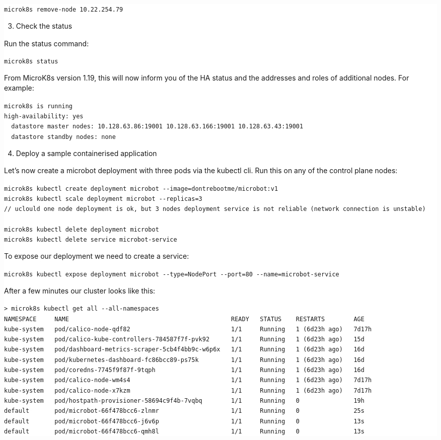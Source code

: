 ```bash
microk8s remove-node 10.22.254.79
```

3. Check the status

Run the status command:

```bash
microk8s status
```

From MicroK8s version 1.19, this will now inform you of the HA status and the addresses and roles of additional nodes. For example:

```
microk8s is running
high-availability: yes
  datastore master nodes: 10.128.63.86:19001 10.128.63.166:19001 10.128.63.43:19001
  datastore standby nodes: none
```

4. Deploy a sample containerised application

Let’s now create a microbot deployment with three pods via the kubectl cli. Run this on any of the control plane nodes:

```
microk8s kubectl create deployment microbot --image=dontrebootme/microbot:v1
microk8s kubectl scale deployment microbot --replicas=3
// uclould one node deployment is ok, but 3 nodes deployment service is not reliable (network connection is unstable)

microk8s kubectl delete deployment microbot
microk8s kubectl delete service microbot-service
```

To expose our deployment we need to create a service:

```
microk8s kubectl expose deployment microbot --type=NodePort --port=80 --name=microbot-service
```

After a few minutes our cluster looks like this:

```
> microk8s kubectl get all --all-namespaces
NAMESPACE     NAME                                             READY   STATUS    RESTARTS        AGE
kube-system   pod/calico-node-qdf82                            1/1     Running   1 (6d23h ago)   7d17h
kube-system   pod/calico-kube-controllers-784587f7f-pvk92      1/1     Running   1 (6d23h ago)   15d
kube-system   pod/dashboard-metrics-scraper-5cb4f4bb9c-w6p6x   1/1     Running   1 (6d23h ago)   16d
kube-system   pod/kubernetes-dashboard-fc86bcc89-ps75k         1/1     Running   1 (6d23h ago)   16d
kube-system   pod/coredns-7745f9f87f-9tqph                     1/1     Running   1 (6d23h ago)   16d
kube-system   pod/calico-node-wm4s4                            1/1     Running   1 (6d23h ago)   7d17h
kube-system   pod/calico-node-x7kzm                            1/1     Running   1 (6d23h ago)   7d17h
kube-system   pod/hostpath-provisioner-58694c9f4b-7vqbq        1/1     Running   0               19h
default       pod/microbot-66f478bcc6-zlnmr                    1/1     Running   0               25s
default       pod/microbot-66f478bcc6-j6v6p                    1/1     Running   0               13s
default       pod/microbot-66f478bcc6-qmh8l                    1/1     Running   0               13s
```